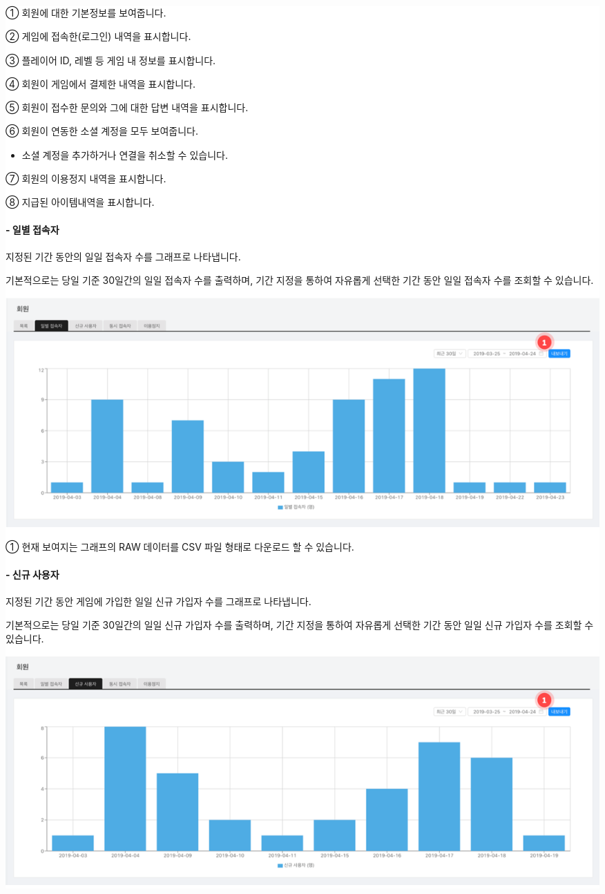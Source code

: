 ① 회원에 대한 기본정보를 보여줍니다.

② 게임에 접속한\(로그인\) 내역을 표시합니다.

③ 플레이어 ID, 레벨 등 게임 내 정보를 표시합니다.

④ 회원이 게임에서 결제한 내역을 표시합니다.

⑤ 회원이 접수한 문의와 그에 대한 답변 내역을 표시합니다.

⑥ 회원이 연동한 소셜 계정을 모두 보여줍니다.

* 소셜 계정을 추가하거나 연결을 취소할 수 있습니다.

⑦ 회원의 이용정지 내역을 표시합니다.

⑧ 지급된 아이템내역을 표시합니다.

#### - 일별 접속자

지정된 기간 동안의 일일 접속자 수를 그래프로 나타냅니다.

기본적으로는 당일 기준 30일간의 일일 접속자 수를 출력하며, 기간 지정을 통하여 자유롭게 선택한 기간 동안 일일 접속자 수를 조회할 수 있습니다.

![gamepot-1-210a](../.gitbook/assets/gamepot-1-210a.png)

① 현재 보여지는 그래프의 RAW 데이터를 CSV 파일 형태로 다운로드 할 수 있습니다.

#### - 신규 사용자

지정된 기간 동안 게임에 가입한 일일 신규 가입자 수를 그래프로 나타냅니다.

기본적으로는 당일 기준 30일간의 일일 신규 가입자 수를 출력하며, 기간 지정을 통하여 자유롭게 선택한 기간 동안 일일 신규 가입자 수를 조회할 수 있습니다.

![gamepot-1-210B](../.gitbook/assets/gamepot-1-210b%20%284%29.png)
